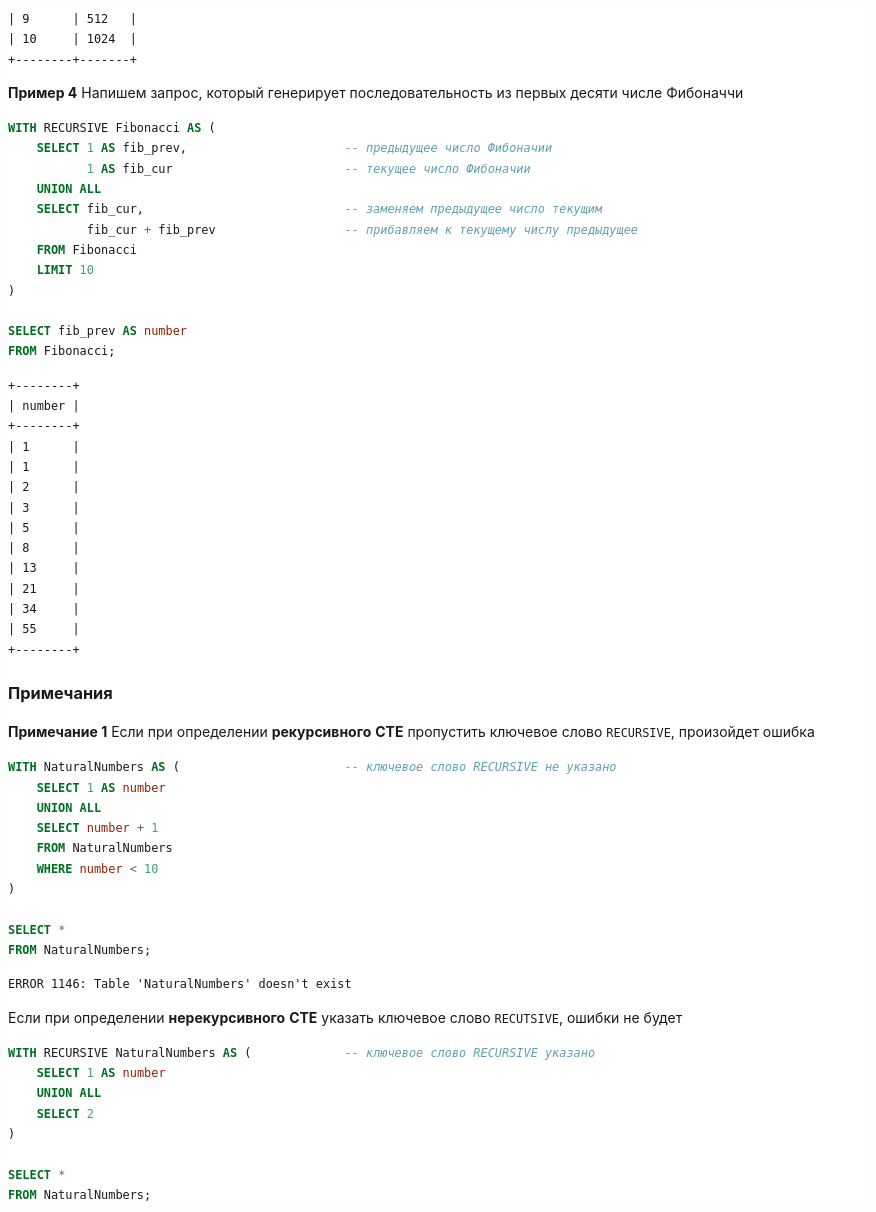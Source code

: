```
| 9      | 512   |
| 10     | 1024  |
+--------+-------+
```

**Пример 4** Напишем запрос, который генерирует последовательность из первых десяти числе Фибоначчи
```sql
WITH RECURSIVE Fibonacci AS (
    SELECT 1 AS fib_prev,                      -- предыдущее число Фибоначии
           1 AS fib_cur                        -- текущее число Фибоначии
    UNION ALL  
    SELECT fib_cur,                            -- заменяем предыдущее число текущим
           fib_cur + fib_prev                  -- прибавляем к текущему числу предыдущее
    FROM Fibonacci
    LIMIT 10
)

SELECT fib_prev AS number
FROM Fibonacci;
```
```
+--------+
| number |
+--------+
| 1      |
| 1      |
| 2      |
| 3      |
| 5      |
| 8      |
| 13     |
| 21     |
| 34     |
| 55     |
+--------+
```

### Примечания
**Примечание 1** Если при определении **рекурсивного** **CTE** пропустить ключевое слово `RECURSIVE`, произойдет ошибка
```sql
WITH NaturalNumbers AS (                       -- ключевое слово RECURSIVE не указано
    SELECT 1 AS number
    UNION ALL
    SELECT number + 1                          
    FROM NaturalNumbers
    WHERE number < 10
)

SELECT *
FROM NaturalNumbers;
```
```
ERROR 1146: Table 'NaturalNumbers' doesn't exist
```
Если при определении **нерекурсивного** **CTE** указать ключевое слово `RECUTSIVE`, ошибки не будет
```sql
WITH RECURSIVE NaturalNumbers AS (             -- ключевое слово RECURSIVE указано
    SELECT 1 AS number
    UNION ALL
    SELECT 2                          
)

SELECT *
FROM NaturalNumbers;
```